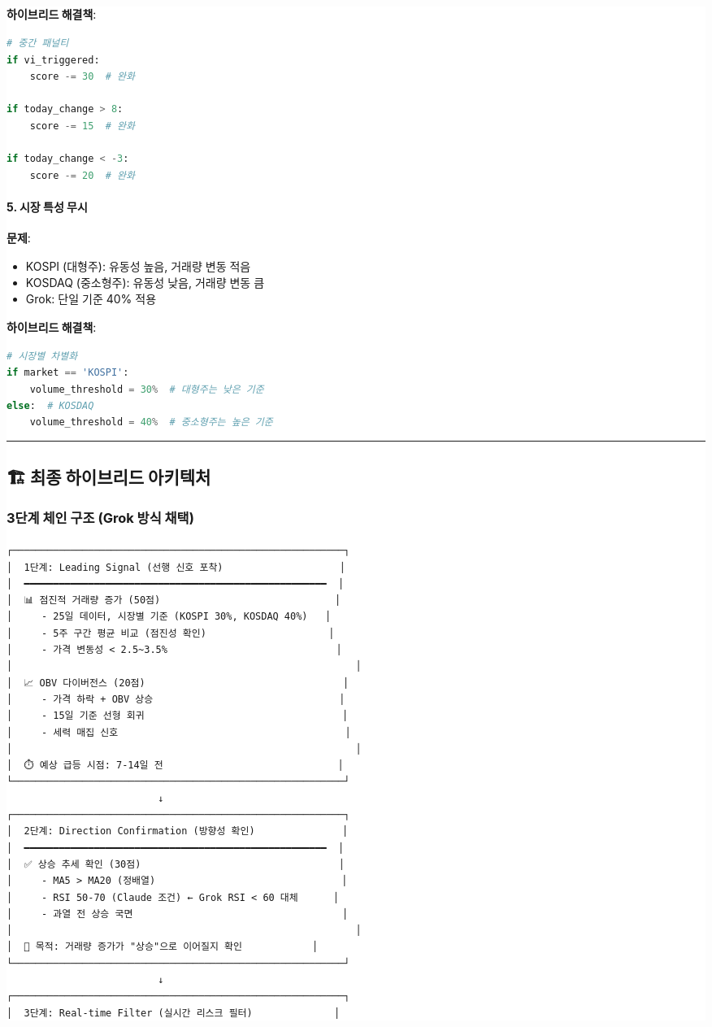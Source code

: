**하이브리드 해결책**:
```python
# 중간 패널티
if vi_triggered:
    score -= 30  # 완화

if today_change > 8:
    score -= 15  # 완화

if today_change < -3:
    score -= 20  # 완화
```

#### 5. 시장 특성 무시

**문제**:
- KOSPI (대형주): 유동성 높음, 거래량 변동 적음
- KOSDAQ (중소형주): 유동성 낮음, 거래량 변동 큼
- Grok: 단일 기준 40% 적용

**하이브리드 해결책**:
```python
# 시장별 차별화
if market == 'KOSPI':
    volume_threshold = 30%  # 대형주는 낮은 기준
else:  # KOSDAQ
    volume_threshold = 40%  # 중소형주는 높은 기준
```

---

## 🏗️ 최종 하이브리드 아키텍처

### 3단계 체인 구조 (Grok 방식 채택)

```
┌─────────────────────────────────────────────────────────┐
│  1단계: Leading Signal (선행 신호 포착)                    │
│  ━━━━━━━━━━━━━━━━━━━━━━━━━━━━━━━━━━━━━━━━━━━━━━━━━━━━  │
│  📊 점진적 거래량 증가 (50점)                              │
│     - 25일 데이터, 시장별 기준 (KOSPI 30%, KOSDAQ 40%)   │
│     - 5주 구간 평균 비교 (점진성 확인)                     │
│     - 가격 변동성 < 2.5~3.5%                             │
│                                                           │
│  📈 OBV 다이버전스 (20점)                                  │
│     - 가격 하락 + OBV 상승                                │
│     - 15일 기준 선형 회귀                                  │
│     - 세력 매집 신호                                       │
│                                                           │
│  ⏱️ 예상 급등 시점: 7-14일 전                              │
└─────────────────────────────────────────────────────────┘
                          ↓
┌─────────────────────────────────────────────────────────┐
│  2단계: Direction Confirmation (방향성 확인)               │
│  ━━━━━━━━━━━━━━━━━━━━━━━━━━━━━━━━━━━━━━━━━━━━━━━━━━━━  │
│  ✅ 상승 추세 확인 (30점)                                  │
│     - MA5 > MA20 (정배열)                                │
│     - RSI 50-70 (Claude 조건) ← Grok RSI < 60 대체      │
│     - 과열 전 상승 국면                                    │
│                                                           │
│  🎯 목적: 거래량 증가가 "상승"으로 이어질지 확인            │
└─────────────────────────────────────────────────────────┘
                          ↓
┌─────────────────────────────────────────────────────────┐
│  3단계: Real-time Filter (실시간 리스크 필터)              │
```